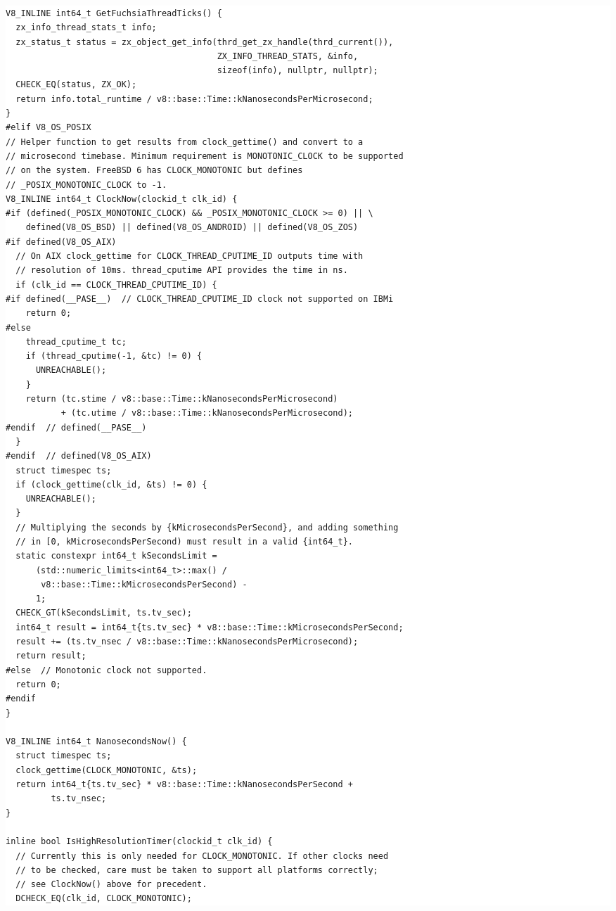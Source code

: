 ```
V8_INLINE int64_t GetFuchsiaThreadTicks() {
  zx_info_thread_stats_t info;
  zx_status_t status = zx_object_get_info(thrd_get_zx_handle(thrd_current()),
                                          ZX_INFO_THREAD_STATS, &info,
                                          sizeof(info), nullptr, nullptr);
  CHECK_EQ(status, ZX_OK);
  return info.total_runtime / v8::base::Time::kNanosecondsPerMicrosecond;
}
#elif V8_OS_POSIX
// Helper function to get results from clock_gettime() and convert to a
// microsecond timebase. Minimum requirement is MONOTONIC_CLOCK to be supported
// on the system. FreeBSD 6 has CLOCK_MONOTONIC but defines
// _POSIX_MONOTONIC_CLOCK to -1.
V8_INLINE int64_t ClockNow(clockid_t clk_id) {
#if (defined(_POSIX_MONOTONIC_CLOCK) && _POSIX_MONOTONIC_CLOCK >= 0) || \
    defined(V8_OS_BSD) || defined(V8_OS_ANDROID) || defined(V8_OS_ZOS)
#if defined(V8_OS_AIX)
  // On AIX clock_gettime for CLOCK_THREAD_CPUTIME_ID outputs time with
  // resolution of 10ms. thread_cputime API provides the time in ns.
  if (clk_id == CLOCK_THREAD_CPUTIME_ID) {
#if defined(__PASE__)  // CLOCK_THREAD_CPUTIME_ID clock not supported on IBMi
    return 0;
#else
    thread_cputime_t tc;
    if (thread_cputime(-1, &tc) != 0) {
      UNREACHABLE();
    }
    return (tc.stime / v8::base::Time::kNanosecondsPerMicrosecond)
           + (tc.utime / v8::base::Time::kNanosecondsPerMicrosecond);
#endif  // defined(__PASE__)
  }
#endif  // defined(V8_OS_AIX)
  struct timespec ts;
  if (clock_gettime(clk_id, &ts) != 0) {
    UNREACHABLE();
  }
  // Multiplying the seconds by {kMicrosecondsPerSecond}, and adding something
  // in [0, kMicrosecondsPerSecond) must result in a valid {int64_t}.
  static constexpr int64_t kSecondsLimit =
      (std::numeric_limits<int64_t>::max() /
       v8::base::Time::kMicrosecondsPerSecond) -
      1;
  CHECK_GT(kSecondsLimit, ts.tv_sec);
  int64_t result = int64_t{ts.tv_sec} * v8::base::Time::kMicrosecondsPerSecond;
  result += (ts.tv_nsec / v8::base::Time::kNanosecondsPerMicrosecond);
  return result;
#else  // Monotonic clock not supported.
  return 0;
#endif
}

V8_INLINE int64_t NanosecondsNow() {
  struct timespec ts;
  clock_gettime(CLOCK_MONOTONIC, &ts);
  return int64_t{ts.tv_sec} * v8::base::Time::kNanosecondsPerSecond +
         ts.tv_nsec;
}

inline bool IsHighResolutionTimer(clockid_t clk_id) {
  // Currently this is only needed for CLOCK_MONOTONIC. If other clocks need
  // to be checked, care must be taken to support all platforms correctly;
  // see ClockNow() above for precedent.
  DCHECK_EQ(clk_id, CLOCK_MONOTONIC);
```